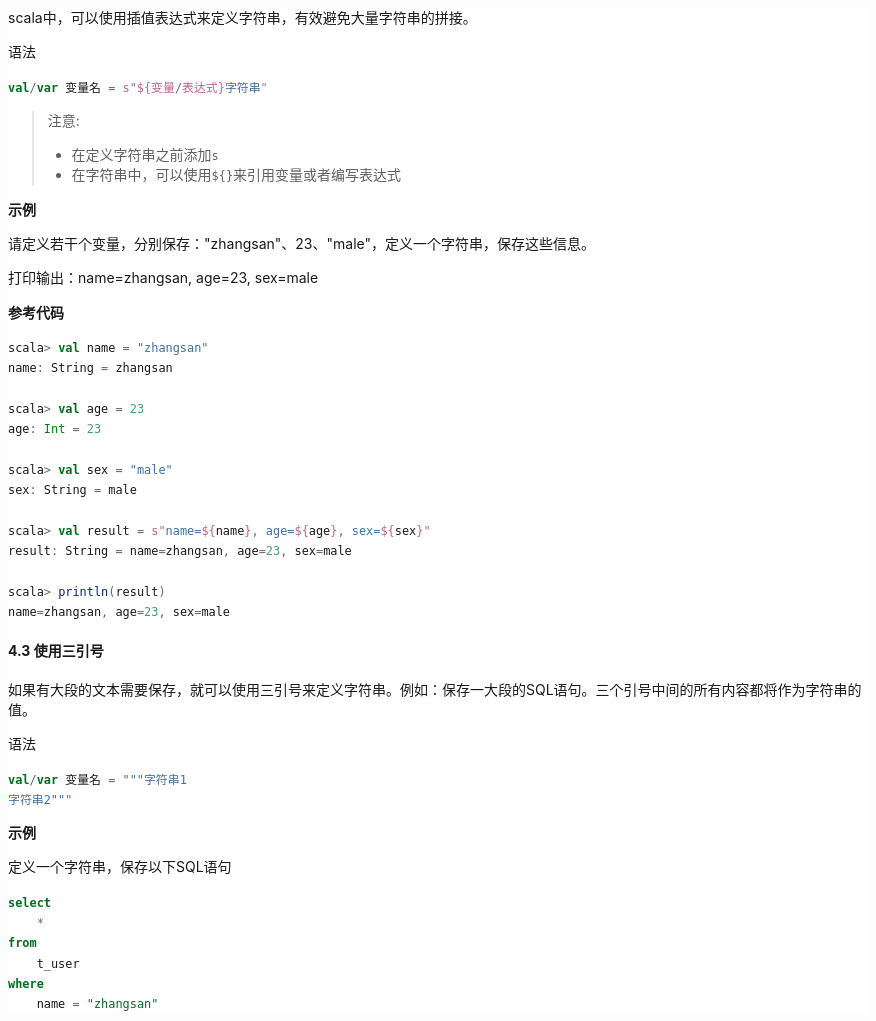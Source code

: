 scala中，可以使用插值表达式来定义字符串，有效避免大量字符串的拼接。

语法

```scala
val/var 变量名 = s"${变量/表达式}字符串"
```

> 注意: 
>
> - 在定义字符串之前添加`s`
> - 在字符串中，可以使用`${}`来引用变量或者编写表达式

**示例**

请定义若干个变量，分别保存："zhangsan"、23、"male"，定义一个字符串，保存这些信息。

打印输出：name=zhangsan, age=23, sex=male

**参考代码**

```scala
scala> val name = "zhangsan"
name: String = zhangsan

scala> val age = 23
age: Int = 23

scala> val sex = "male"
sex: String = male

scala> val result = s"name=${name}, age=${age}, sex=${sex}"
result: String = name=zhangsan, age=23, sex=male

scala> println(result)
name=zhangsan, age=23, sex=male
```

#### 4.3 使用三引号

如果有大段的文本需要保存，就可以使用三引号来定义字符串。例如：保存一大段的SQL语句。三个引号中间的所有内容都将作为字符串的值。

语法

```scala
val/var 变量名 = """字符串1
字符串2"""
```

**示例**

定义一个字符串，保存以下SQL语句

```sql
select
	*
from
    t_user
where
    name = "zhangsan"
```

